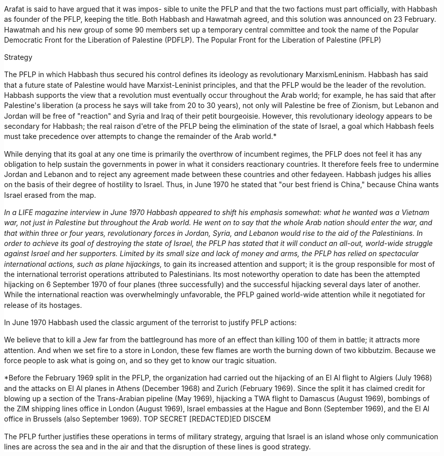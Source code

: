 Arafat is said to have argued that it was impos- sible to unite the PFLP and that the two factions must part officially, with Habbash as founder of the PFLP, keeping the title. Both Habbash and Hawatmah agreed, and this solution was announced on 23 February. Hawatmah and his new group of some 90 members set up a temporary central committee and took the name of the Popular Democratic Front for the Liberation of Palestine (PDFLP). The Popular Front for the Liberation of Palestine (PFLP)

Strategy

The PFLP in which Habbash thus secured his control defines its ideology as revolutionary MarxismLeninism. Habbash has said that a future state of Palestine would have Marxist-Leninist principles, and that the PFLP would be the leader of the revolution. Habbash supports the view that a revolution must eventually occur throughout the Arab world; for example, he has said that after Palestine's liberation (a process he says will take from 20 to 30 years), not only will Palestine be free of Zionism, but Lebanon and Jordan will be free of "reaction" and Syria and Iraq of their petit bourgeoisie. However, this revolutionary ideology appears to be secondary for Habbash; the real raison d'etre of the PFLP being the elimination of the state of Israel, a goal which Habbash feels must take precedence over attempts to change the remainder of the Arab world.*

While denying that its goal at any one time is primarily the overthrow of incumbent regimes, the PFLP does not feel it has any obligation to help sustain the governments in power in what it considers reactionary countries. It therefore feels free to undermine Jordan and Lebanon and to reject any agreement made between these countries and other fedayeen. Habbash judges his allies on the basis of their degree of hostility to Israel. Thus, in June 1970 he stated that "our best friend is China," because China wants Israel erased from the map.

*In a LIFE magazine interview in June 1970 Habbash appeared to shift his emphasis somewhat: what he wanted was a Vietnam war, not just in Palestine but throughout the Arab world. He went on to say that the whole Arab nation should enter the war, and that within three or four years, revolutionary forces in Jordan, Syria, and Lebanon would rise to the aid of the Palestinians. In order to achieve its goal of destroying the state of Israel, the PFLP has stated that it will conduct an all-out, world-wide struggle against Israel and her supporters. Limited by its small size and lack of money and arms, the PFLP has relied on spectacular international actions, such as plane hijackings,* to gain its increased attention and support; it is the group responsible for most of the international terrorist operations attributed to Palestinians. Its most noteworthy operation to date has been the attempted hijacking on 6 September 1970 of four planes (three successfully) and the successful hijacking several days later of another. While the international reaction was overwhelmingly unfavorable, the PFLP gained world-wide attention while it negotiated for release of its hostages.

In June 1970 Habbash used the classic argument of the terrorist to justify PFLP actions:

We believe that to kill a Jew far from the battleground has more of an effect than killing 100 of them in battle; it attracts more attention. And when we set fire to a store in London, these few flames are worth the burning down of two kibbutzim. Because we force people to ask what is going on, and so they get to know our tragic situation.

*Before the February 1969 split in the PFLP, the organization had carried out the hijacking of an El Al flight to Algiers (July 1968) and the attacks on El Al planes in Athens (December 1968) and Zurich (February 1969). Since the split it has claimed credit for blowing up a section of the Trans-Arabian pipeline (May 1969), hijacking a TWA flight to Damascus (August 1969), bombings of the ZIM shipping lines office in London (August 1969), Israel embassies at the Hague and Bonn (September 1969), and the El Al office in Brussels (also September 1969). TOP SECRET [REDACTED]ED DISCEM

The PFLP further justifies these operations in terms of military strategy, arguing that Israel is an island whose only communication lines are across the sea and in the air and that the disruption of these lines is good strategy.

